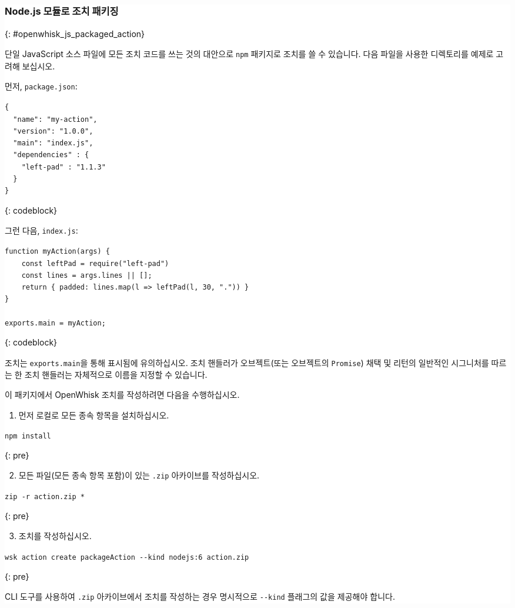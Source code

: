 ### Node.js 모듈로 조치 패키징
{: #openwhisk_js_packaged_action}

단일 JavaScript 소스 파일에 모든 조치 코드를 쓰는 것의 대안으로 `npm` 패키지로 조치를 쓸 수 있습니다. 다음 파일을 사용한 디렉토리를 예제로 고려해 보십시오. 

먼저, `package.json`:

```
{
  "name": "my-action",
  "version": "1.0.0",
  "main": "index.js",
  "dependencies" : {
    "left-pad" : "1.1.3"
  }
}
```
{: codeblock}

그런 다음, `index.js`:

```
function myAction(args) {
    const leftPad = require("left-pad")
    const lines = args.lines || [];
    return { padded: lines.map(l => leftPad(l, 30, ".")) }
}

exports.main = myAction;
```
{: codeblock}

조치는 `exports.main`을 통해 표시됨에 유의하십시오. 조치 핸들러가 오브젝트(또는 오브젝트의 `Promise`) 채택 및 리턴의 일반적인 시그니처를 따르는 한 조치 핸들러는 자체적으로 이름을 지정할 수 있습니다. 

이 패키지에서 OpenWhisk 조치를 작성하려면 다음을 수행하십시오.

1. 먼저 로컬로 모든 종속 항목을 설치하십시오.

  ```
  npm install
  ```
  {: pre}

2. 모든 파일(모든 종속 항목 포함)이 있는 `.zip` 아카이브를 작성하십시오.

  ```
  zip -r action.zip *
  ```
  {: pre}

3. 조치를 작성하십시오.

  ```
  wsk action create packageAction --kind nodejs:6 action.zip
  ```
  {: pre}

  CLI 도구를 사용하여 `.zip` 아카이브에서 조치를 작성하는 경우 명시적으로 `--kind` 플래그의 값을 제공해야 합니다. 
